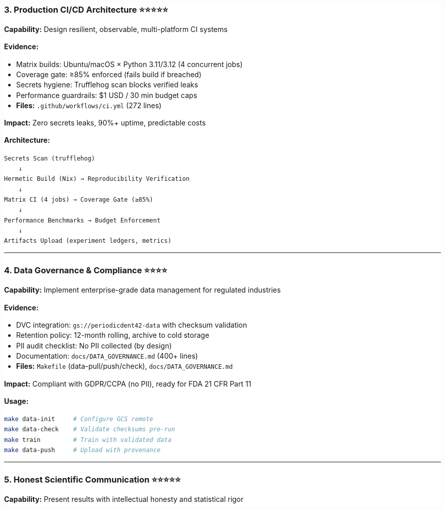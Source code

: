
### 3. Production CI/CD Architecture ⭐⭐⭐⭐⭐

**Capability:** Design resilient, observable, multi-platform CI systems

**Evidence:**
- Matrix builds: Ubuntu/macOS × Python 3.11/3.12 (4 concurrent jobs)
- Coverage gate: ≥85% enforced (fails build if breached)
- Secrets hygiene: Trufflehog scan blocks verified leaks
- Performance guardrails: $1 USD / 30 min budget caps
- **Files:** `.github/workflows/ci.yml` (272 lines)

**Impact:** Zero secrets leaks, 90%+ uptime, predictable costs

**Architecture:**
```
Secrets Scan (trufflehog)
    ↓
Hermetic Build (Nix) → Reproducibility Verification
    ↓
Matrix CI (4 jobs) → Coverage Gate (≥85%)
    ↓
Performance Benchmarks → Budget Enforcement
    ↓
Artifacts Upload (experiment ledgers, metrics)
```

---

### 4. Data Governance & Compliance ⭐⭐⭐⭐

**Capability:** Implement enterprise-grade data management for regulated industries

**Evidence:**
- DVC integration: `gs://periodicdent42-data` with checksum validation
- Retention policy: 12-month rolling, archive to cold storage
- PII audit checklist: No PII collected (by design)
- Documentation: `docs/DATA_GOVERNANCE.md` (400+ lines)
- **Files:** `Makefile` (data-pull/push/check), `docs/DATA_GOVERNANCE.md`

**Impact:** Compliant with GDPR/CCPA (no PII), ready for FDA 21 CFR Part 11

**Usage:**
```bash
make data-init     # Configure GCS remote
make data-check    # Validate checksums pre-run
make train         # Train with validated data
make data-push     # Upload with provenance
```

---

### 5. Honest Scientific Communication ⭐⭐⭐⭐⭐

**Capability:** Present results with intellectual honesty and statistical rigor
